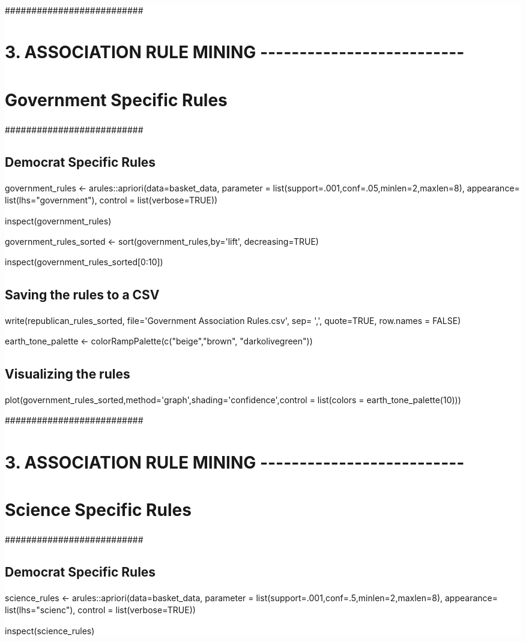 ##########################
# 3. ASSOCIATION RULE MINING  --------------------------
#
# Government Specific Rules 
##########################

## Democrat Specific Rules
government_rules <- arules::apriori(data=basket_data,
                                    parameter = list(support=.001,conf=.05,minlen=2,maxlen=8),
                                    appearance= list(lhs="government"),
                                    control = list(verbose=TRUE))

inspect(government_rules)

government_rules_sorted <- sort(government_rules,by='lift',
                                decreasing=TRUE)

inspect(government_rules_sorted[0:10])

## Saving the rules to a CSV
write(republican_rules_sorted,
      file='Government Association Rules.csv',
      sep= ',',
      quote=TRUE,
      row.names = FALSE)

earth_tone_palette <- colorRampPalette(c("beige","brown", "darkolivegreen"))
## Visualizing the rules
plot(government_rules_sorted,method='graph',shading='confidence',control = list(colors = earth_tone_palette(10)))

##########################
# 3. ASSOCIATION RULE MINING  --------------------------
#
# Science Specific Rules 
##########################

## Democrat Specific Rules
science_rules <- arules::apriori(data=basket_data,
                                 parameter = list(support=.001,conf=.5,minlen=2,maxlen=8),
                                 appearance= list(lhs="scienc"),
                                 control = list(verbose=TRUE))

inspect(science_rules)
